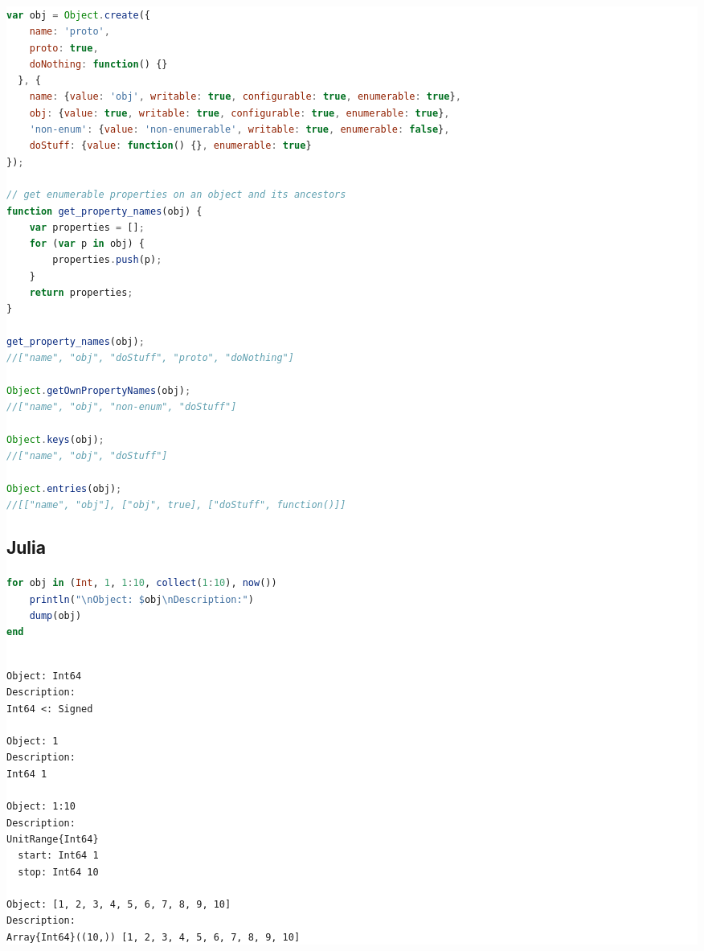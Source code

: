 
```javascript
var obj = Object.create({
    name: 'proto',
    proto: true,
    doNothing: function() {}
  }, {
    name: {value: 'obj', writable: true, configurable: true, enumerable: true},
    obj: {value: true, writable: true, configurable: true, enumerable: true},
    'non-enum': {value: 'non-enumerable', writable: true, enumerable: false},
    doStuff: {value: function() {}, enumerable: true}
});

// get enumerable properties on an object and its ancestors
function get_property_names(obj) {
    var properties = [];
    for (var p in obj) {
        properties.push(p);
    }
    return properties;
}

get_property_names(obj);
//["name", "obj", "doStuff", "proto", "doNothing"]

Object.getOwnPropertyNames(obj);
//["name", "obj", "non-enum", "doStuff"]

Object.keys(obj);
//["name", "obj", "doStuff"]

Object.entries(obj);
//[["name", "obj"], ["obj", true], ["doStuff", function()]]

```



## Julia

```julia
for obj in (Int, 1, 1:10, collect(1:10), now())
    println("\nObject: $obj\nDescription:")
    dump(obj)
end
```


```txt

Object: Int64
Description:
Int64 <: Signed

Object: 1
Description:
Int64 1

Object: 1:10
Description:
UnitRange{Int64}
  start: Int64 1
  stop: Int64 10

Object: [1, 2, 3, 4, 5, 6, 7, 8, 9, 10]
Description:
Array{Int64}((10,)) [1, 2, 3, 4, 5, 6, 7, 8, 9, 10]
```